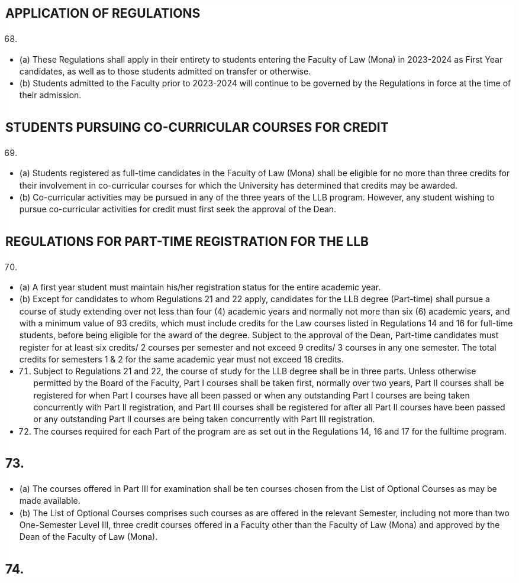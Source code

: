 ## APPLICATION OF REGULATIONS

68.

- (a) These Regulations shall apply in their entirety to students entering the Faculty of Law (Mona) in 2023-2024 as First Year candidates, as well as to those students admitted on transfer or otherwise.
- (b) Students admitted to the Faculty prior to 2023-2024 will continue to be governed by the Regulations in force at the time of their admission.

## STUDENTS PURSUING CO-CURRICULAR COURSES FOR CREDIT

69.

- (a) Students registered as full-time candidates in the Faculty of Law (Mona) shall be eligible for no more than three credits for their involvement in co-curricular courses for which the University has determined that credits may be awarded.
- (b) Co-curricular activities may be pursued in any of the three years of the LLB program.  However, any student wishing to pursue co-curricular activities for credit must first seek the approval of the Dean.

## REGULATIONS FOR PART-TIME REGISTRATION FOR THE LLB

70.

- (a) A first year student must maintain his/her registration status for the entire academic year.
- (b) Except for candidates to whom Regulations 21 and 22 apply, candidates for the LLB degree (Part-time) shall pursue a course of study extending over not less than four (4) academic years and normally not more than six (6) academic years, and with a minimum value of 93 credits, which must include credits for the Law courses listed in Regulations 14 and 16 for full-time students, before being eligible for the award of the degree. Subject to the approval of the Dean, Part-time candidates must register for at least six credits/ 2 courses per semester and not exceed 9 credits/ 3 courses in any one semester. The total credits for semesters 1 &amp; 2 for the same academic year must not exceed 18 credits.
- 71. Subject to Regulations 21 and 22, the course of study for the LLB degree shall be in three parts. Unless otherwise permitted by the Board of the Faculty, Part I courses shall be taken first, normally over two years, Part II courses shall be registered for when Part I courses have all been passed or when any outstanding Part I courses are being taken concurrently with Part II registration, and Part III courses shall be registered for after all Part II courses have been passed or any outstanding Part II courses are being taken concurrently with Part III registration.
- 72. The courses required for each Part of the program are as set out in the Regulations 14, 16 and 17 for the fulltime program.

## 73.

- (a) The courses offered in Part III for examination shall be ten courses chosen from the List of Optional Courses as may be made available.
- (b) The List of Optional Courses comprises such courses as are offered in the relevant Semester, including not more than two One-Semester Level III, three credit courses offered in a Faculty other than the Faculty of Law (Mona) and approved by the Dean of the Faculty of Law (Mona).

## 74.

